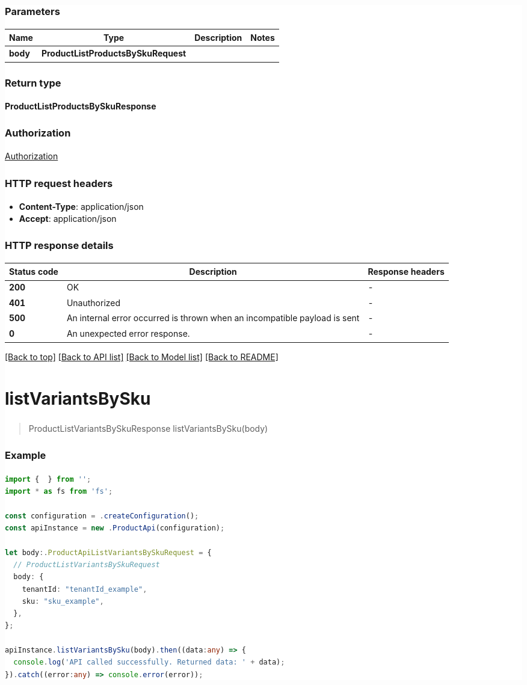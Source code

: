 ```typescript
```


### Parameters

Name | Type | Description  | Notes
------------- | ------------- | ------------- | -------------
 **body** | **ProductListProductsBySkuRequest**|  |


### Return type

**ProductListProductsBySkuResponse**

### Authorization

[Authorization](README.md#Authorization)

### HTTP request headers

 - **Content-Type**: application/json
 - **Accept**: application/json


### HTTP response details
| Status code | Description | Response headers |
|-------------|-------------|------------------|
**200** | OK |  -  |
**401** | Unauthorized |  -  |
**500** | An internal error occurred is thrown when an incompatible payload is sent |  -  |
**0** | An unexpected error response. |  -  |

[[Back to top]](#) [[Back to API list]](README.md#documentation-for-api-endpoints) [[Back to Model list]](README.md#documentation-for-models) [[Back to README]](README.md)

# **listVariantsBySku**
> ProductListVariantsBySkuResponse listVariantsBySku(body)


### Example


```typescript
import {  } from '';
import * as fs from 'fs';

const configuration = .createConfiguration();
const apiInstance = new .ProductApi(configuration);

let body:.ProductApiListVariantsBySkuRequest = {
  // ProductListVariantsBySkuRequest
  body: {
    tenantId: "tenantId_example",
    sku: "sku_example",
  },
};

apiInstance.listVariantsBySku(body).then((data:any) => {
  console.log('API called successfully. Returned data: ' + data);
}).catch((error:any) => console.error(error));
```
